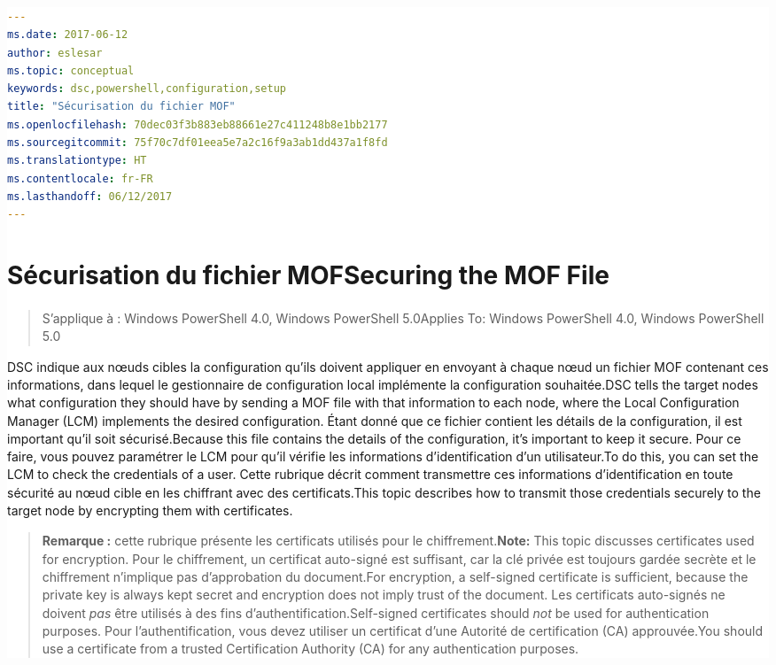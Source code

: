 ```yaml
---
ms.date: 2017-06-12
author: eslesar
ms.topic: conceptual
keywords: dsc,powershell,configuration,setup
title: "Sécurisation du fichier MOF"
ms.openlocfilehash: 70dec03f3b883eb88661e27c411248b8e1bb2177
ms.sourcegitcommit: 75f70c7df01eea5e7a2c16f9a3ab1dd437a1f8fd
ms.translationtype: HT
ms.contentlocale: fr-FR
ms.lasthandoff: 06/12/2017
---
```

# <a name="securing-the-mof-file"></a><span data-ttu-id="29590-103">Sécurisation du fichier MOF</span><span class="sxs-lookup"><span data-stu-id="29590-103">Securing the MOF File</span></span>

><span data-ttu-id="29590-104">S’applique à : Windows PowerShell 4.0, Windows PowerShell 5.0</span><span class="sxs-lookup"><span data-stu-id="29590-104">Applies To: Windows PowerShell 4.0, Windows PowerShell 5.0</span></span>

<span data-ttu-id="29590-105">DSC indique aux nœuds cibles la configuration qu’ils doivent appliquer en envoyant à chaque nœud un fichier MOF contenant ces informations, dans lequel le gestionnaire de configuration local implémente la configuration souhaitée.</span><span class="sxs-lookup"><span data-stu-id="29590-105">DSC tells the target nodes what configuration they should have by sending a MOF file with that information to each node, where the Local Configuration Manager (LCM) implements the desired configuration.</span></span> <span data-ttu-id="29590-106">Étant donné que ce fichier contient les détails de la configuration, il est important qu’il soit sécurisé.</span><span class="sxs-lookup"><span data-stu-id="29590-106">Because this file contains the details of the configuration, it’s important to keep it secure.</span></span> <span data-ttu-id="29590-107">Pour ce faire, vous pouvez paramétrer le LCM pour qu’il vérifie les informations d’identification d’un utilisateur.</span><span class="sxs-lookup"><span data-stu-id="29590-107">To do this, you can set the LCM to check the credentials of a user.</span></span> <span data-ttu-id="29590-108">Cette rubrique décrit comment transmettre ces informations d’identification en toute sécurité au nœud cible en les chiffrant avec des certificats.</span><span class="sxs-lookup"><span data-stu-id="29590-108">This topic describes how to transmit those credentials securely to the target node by encrypting them with certificates.</span></span>

><span data-ttu-id="29590-109">**Remarque :** cette rubrique présente les certificats utilisés pour le chiffrement.</span><span class="sxs-lookup"><span data-stu-id="29590-109">**Note:** This topic discusses certificates used for encryption.</span></span> <span data-ttu-id="29590-110">Pour le chiffrement, un certificat auto-signé est suffisant, car la clé privée est toujours gardée secrète et le chiffrement n’implique pas d’approbation du document.</span><span class="sxs-lookup"><span data-stu-id="29590-110">For encryption, a self-signed certificate is sufficient, because the private key is always kept secret and encryption does not imply trust of the document.</span></span> <span data-ttu-id="29590-111">Les certificats auto-signés ne doivent *pas* être utilisés à des fins d’authentification.</span><span class="sxs-lookup"><span data-stu-id="29590-111">Self-signed certificates should *not* be used for authentication purposes.</span></span> <span data-ttu-id="29590-112">Pour l’authentification, vous devez utiliser un certificat d’une Autorité de certification (CA) approuvée.</span><span class="sxs-lookup"><span data-stu-id="29590-112">You should use a certificate from a trusted Certification Authority (CA) for any authentication purposes.</span></span>
